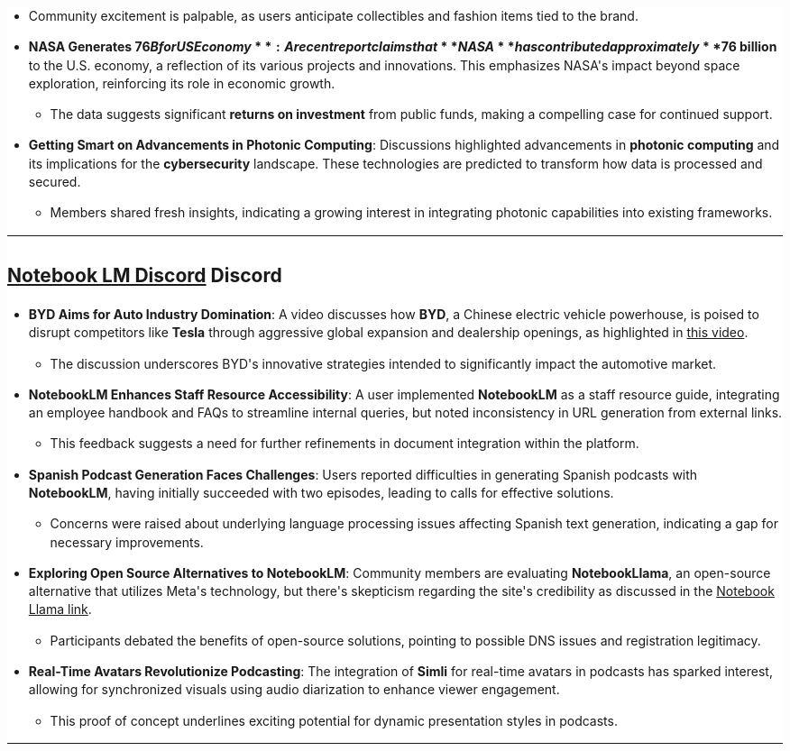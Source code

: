   - Community excitement is palpable, as users anticipate collectibles and fashion items tied to the brand.
- **NASA Generates $76B for US Economy**: A recent report claims that **NASA** has contributed approximately **$76 billion** to the U.S. economy, a reflection of its various projects and innovations. This emphasizes NASA's impact beyond space exploration, reinforcing its role in economic growth.
  
  - The data suggests significant **returns on investment** from public funds, making a compelling case for continued support.
- **Getting Smart on Advancements in Photonic Computing**: Discussions highlighted advancements in **photonic computing** and its implications for the **cybersecurity** landscape. These technologies are predicted to transform how data is processed and secured.
  
  - Members shared fresh insights, indicating a growing interest in integrating photonic capabilities into existing frameworks.

 

---

## [Notebook LM Discord](https://discord.com/channels/1124402182171672732) Discord

- **BYD Aims for Auto Industry Domination**: A video discusses how **BYD**, a Chinese electric vehicle powerhouse, is poised to disrupt competitors like **Tesla** through aggressive global expansion and dealership openings, as highlighted in [this video](https://www.youtube.com/watch?v=VgAGSbreEMI).
  
  - The discussion underscores BYD's innovative strategies intended to significantly impact the automotive market.
- **NotebookLM Enhances Staff Resource Accessibility**: A user implemented **NotebookLM** as a staff resource guide, integrating an employee handbook and FAQs to streamline internal queries, but noted inconsistency in URL generation from external links.
  
  - This feedback suggests a need for further refinements in document integration within the platform.
- **Spanish Podcast Generation Faces Challenges**: Users reported difficulties in generating Spanish podcasts with **NotebookLM**, having initially succeeded with two episodes, leading to calls for effective solutions.
  
  - Concerns were raised about underlying language processing issues affecting Spanish text generation, indicating a gap for necessary improvements.
- **Exploring Open Source Alternatives to NotebookLM**: Community members are evaluating **NotebookLlama**, an open-source alternative that utilizes Meta's technology, but there's skepticism regarding the site's credibility as discussed in the [Notebook Llama link](https://www.notebookllama.ai/).
  
  - Participants debated the benefits of open-source solutions, pointing to possible DNS issues and registration legitimacy.
- **Real-Time Avatars Revolutionize Podcasting**: The integration of **Simli** for real-time avatars in podcasts has sparked interest, allowing for synchronized visuals using audio diarization to enhance viewer engagement.
  
  - This proof of concept underlines exciting potential for dynamic presentation styles in podcasts.

 

---
